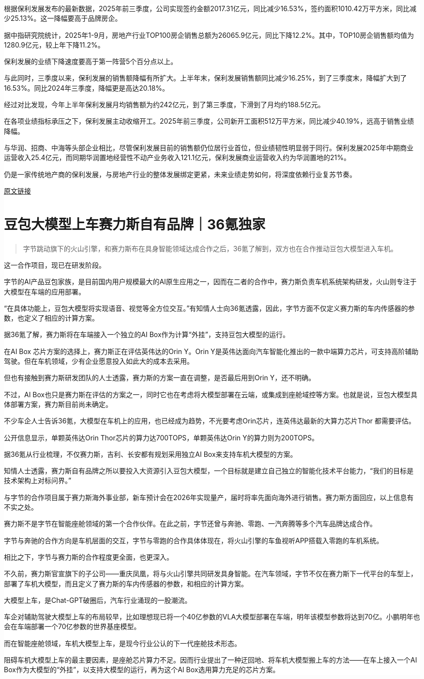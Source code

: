根据保利发展发布的最新数据，2025年前三季度，公司实现签约金额2017.31亿元，同比减少16.53%，签约面积1010.42万平方米，同比减少25.13%。这一降幅要高于品牌房企。

据中指研究院统计，2025年1-9月，房地产行业TOP100房企销售总额为26065.9亿元，同比下降12.2%。其中，TOP10房企销售额均值为1280.9亿元，较上年下降11.2%。

保利发展的业绩下降速度要高于第一阵营5个百分点以上。

与此同时，三季度以来，保利发展的销售额降幅有所扩大。上半年末，保利发展销售额同比减少16.25%，到了三季度末，降幅扩大到了16.53%。同比2024年三季度，降幅更是高达20.18%。

经过对比发现，今年上半年保利发展月均销售额为约242亿元，到了第三季度，下滑到了月均约188.5亿元。

在各项业绩指标承压之下，保利发展主动收缩开工。2025年前三季度，公司新开工面积512万平方米，同比减少40.19%，远高于销售业绩降幅。

与华润、招商、中海等头部企业相比，尽管保利发展目前的销售额仍位居行业首位，但业绩韧性明显弱于同行。保利发展2025年中期商业运营收入25.4亿元，而同期华润置地经营性不动产业务收入121.1亿元，保利发展商业运营收入约为华润置地的21%。

仍是一家传统地产商的保利发展，与房地产行业的整体发展绑定更紧，未来业绩走势如何，将深度依赖行业复苏节奏。

[原文链接](https://36kr.com/p/3522740183030920?f=rss)


# 豆包大模型上车赛力斯自有品牌｜36氪独家

> 字节跳动旗下的火山引擎，和赛力斯布在具身智能领域达成合作之后，36氪了解到，双方也在合作推动豆包大模型进入车机。

这一合作项目，现已在研发阶段。

字节的AI产品豆包家族，是目前国内用户规模最大的AI原生应用之一，因而在二者的合作中，赛力斯负责车机系统架构研发，火山则专注于大模型在车端的应用部署。

“在具体功能上，豆包大模型将实现语音、视觉等全方位交互。”有知情人士向36氪透露，因此，字节方面不仅定义赛力斯的车内传感器的参数，也定义了相应的计算方案。

据36氪了解，赛力斯将在车端接入一个独立的AI Box作为计算“外挂”，支持豆包大模型的运行。

在AI Box 芯片方案的选择上，赛力斯正在评估英伟达的Orin Y。Orin Y是英伟达面向汽车智能化推出的一款中端算力芯片，可支持高阶辅助驾驶。但在车机领域，少有企业愿意投入如此大的成本去采用。

但也有接触到赛力斯研发团队的人士透露，赛力斯的方案一直在调整，是否最后用到Orin Y，还不明确。

不过，AI Box也只是赛力斯在评估的方案之一，同时它也在考虑将大模型部署在云端，或集成到座舱域控等方案。也就是说，豆包大模型具体部署方案，赛力斯目前尚未确定。

不少车企人士告诉36氪，大模型在车机上的应用，也已经成为趋势，不光要考虑Orin芯片，连英伟达最新的大算力芯片Thor 都需要评估。

公开信息显示，单颗英伟达Orin Thor芯片的算力达700TOPS，单颗英伟达Orin Y的算力则为200TOPS。

据36氪从行业梳理，不仅赛力斯，吉利、长安都有规划采用独立AI Box来支持车机大模型的方案。

知情人士透露，赛力斯自有品牌之所以要投入大资源引入豆包大模型，一个目标就是建立自己独立的智能化技术平台能力，“我们的目标是技术架构上对标问界。”

与字节的合作项目属于赛力斯海外事业部，新车预计会在2026年实现量产，届时将率先面向海外进行销售。赛力斯方面回应，以上信息有不实之处。

赛力斯不是字节在智能座舱领域的第一个合作伙伴。在此之前，字节还曾与奔驰、零跑、一汽奔腾等多个汽车品牌达成合作。

字节与奔驰的合作方向是车机层面的交互，字节与零跑的合作具体体现在，将火山引擎的车鱼视听APP搭载入零跑的车机系统。

相比之下，字节与赛力斯的合作程度更全面，也更深入。

不久前，赛力斯官宣旗下的子公司——重庆凤凰，将与火山引擎共同研发具身智能。在汽车领域，字节不仅在赛力斯下一代平台的车型上，部署了车机大模型，而且定义了赛力斯的车内传感器的参数，和相应的计算方案。

大模型上车，是Chat-GPT破圈后，汽车行业涌现的一股潮流。

车企对辅助驾驶大模型上车的布局较早，比如理想现已将一个40亿参数的VLA大模型部署在车端，明年该模型参数将达到70亿。小鹏明年也会在车端部署一个70亿参数的世界基座模型。

而在智能座舱领域，车机大模型上车，是现今行业公认的下一代座舱技术形态。

阻碍车机大模型上车的最主要因素，是座舱芯片算力不足。因而行业提出了一种迂回地、将车机大模型搬上车的方法——在车上接入一个AI Box作为大模型的“外挂”，以支持大模型的运行，再为这个AI Box选用算力充足的芯片方案。
